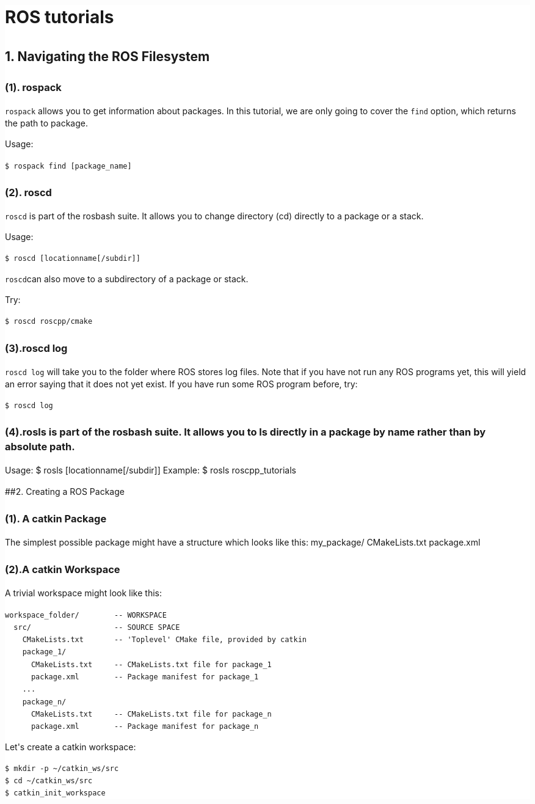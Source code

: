 # ROS tutorials

## 1. Navigating the ROS Filesystem
### (1). rospack 
```rospack``` allows you to get information about packages. In this tutorial, we are only going to cover the ```find``` option, which returns the path to package. 

Usage: 
```
$ rospack find [package_name]
```
### (2). roscd 
```roscd``` is part of the rosbash suite. It allows you to change directory (cd) directly to a package or a stack. 

Usage: 
```
$ roscd [locationname[/subdir]]
```
```roscd```can also move to a subdirectory of a package or stack. 

Try: 
```
$ roscd roscpp/cmake
```

### (3).roscd log
```roscd log``` will take you to the folder where ROS stores log files. Note that if you have not run any ROS programs yet, this will yield an error saying that it does not yet exist. 
If you have run some ROS program before, try: 
```
$ roscd log
```

### (4).rosls is part of the rosbash suite. It allows you to ls directly in a package by name rather than by absolute path. 
Usage: 
$ rosls [locationname[/subdir]]
Example: 
$ rosls roscpp_tutorials

##2. Creating a ROS Package
### (1). A catkin Package
The simplest possible package might have a structure which looks like this: 
my_package/
  CMakeLists.txt
  package.xml
### (2).A catkin Workspace
A trivial workspace might look like this: 
```
workspace_folder/        -- WORKSPACE
  src/                   -- SOURCE SPACE
    CMakeLists.txt       -- 'Toplevel' CMake file, provided by catkin
    package_1/
      CMakeLists.txt     -- CMakeLists.txt file for package_1
      package.xml        -- Package manifest for package_1
    ...
    package_n/
      CMakeLists.txt     -- CMakeLists.txt file for package_n
      package.xml        -- Package manifest for package_n
```
Let's create a catkin workspace: 
```
$ mkdir -p ~/catkin_ws/src
$ cd ~/catkin_ws/src
$ catkin_init_workspace
```
```